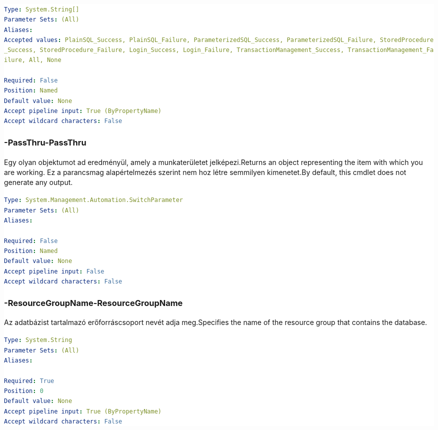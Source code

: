 ```yaml
Type: System.String[]
Parameter Sets: (All)
Aliases:
Accepted values: PlainSQL_Success, PlainSQL_Failure, ParameterizedSQL_Success, ParameterizedSQL_Failure, StoredProcedure_Success, StoredProcedure_Failure, Login_Success, Login_Failure, TransactionManagement_Success, TransactionManagement_Failure, All, None

Required: False
Position: Named
Default value: None
Accept pipeline input: True (ByPropertyName)
Accept wildcard characters: False
```

### <span data-ttu-id="f6c72-139">-PassThru</span><span class="sxs-lookup"><span data-stu-id="f6c72-139">-PassThru</span></span>
<span data-ttu-id="f6c72-140">Egy olyan objektumot ad eredményül, amely a munkaterületet jelképezi.</span><span class="sxs-lookup"><span data-stu-id="f6c72-140">Returns an object representing the item with which you are working.</span></span>
<span data-ttu-id="f6c72-141">Ez a parancsmag alapértelmezés szerint nem hoz létre semmilyen kimenetet.</span><span class="sxs-lookup"><span data-stu-id="f6c72-141">By default, this cmdlet does not generate any output.</span></span>

```yaml
Type: System.Management.Automation.SwitchParameter
Parameter Sets: (All)
Aliases:

Required: False
Position: Named
Default value: None
Accept pipeline input: False
Accept wildcard characters: False
```

### <span data-ttu-id="f6c72-142">-ResourceGroupName</span><span class="sxs-lookup"><span data-stu-id="f6c72-142">-ResourceGroupName</span></span>
<span data-ttu-id="f6c72-143">Az adatbázist tartalmazó erőforráscsoport nevét adja meg.</span><span class="sxs-lookup"><span data-stu-id="f6c72-143">Specifies the name of the resource group that contains the database.</span></span>

```yaml
Type: System.String
Parameter Sets: (All)
Aliases:

Required: True
Position: 0
Default value: None
Accept pipeline input: True (ByPropertyName)
Accept wildcard characters: False
```
